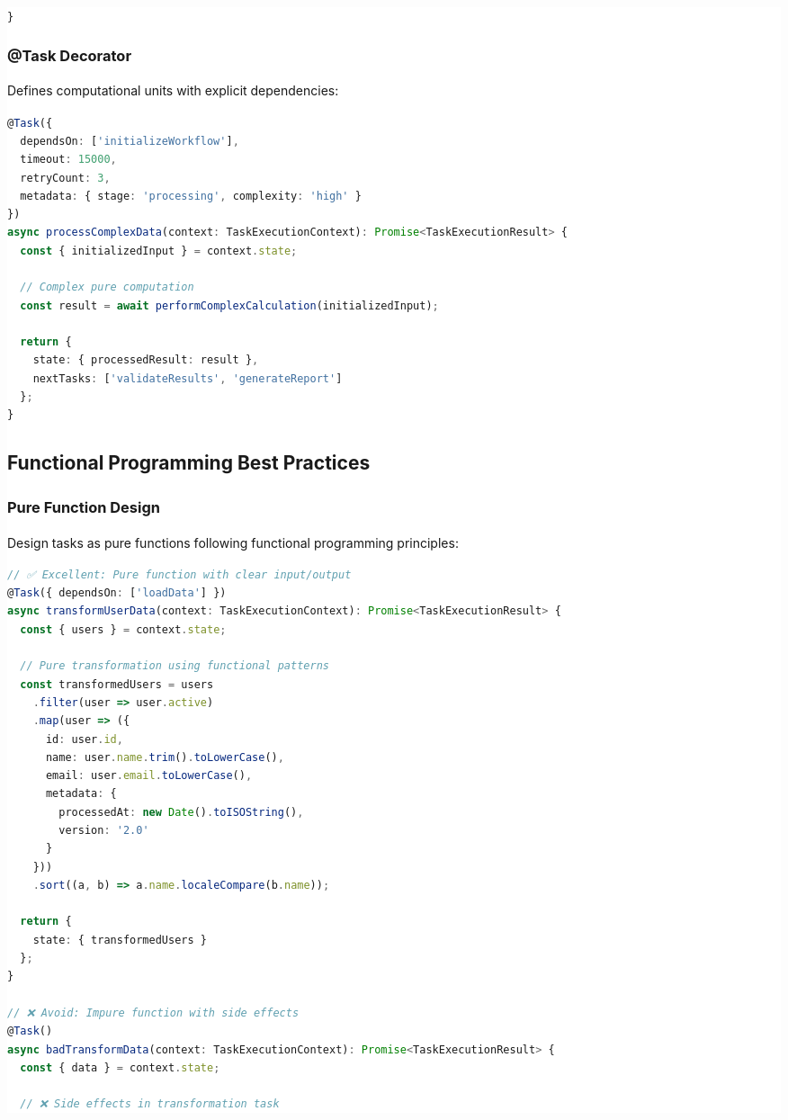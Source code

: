 ```typescript
}
```

### @Task Decorator

Defines computational units with explicit dependencies:

```typescript
@Task({ 
  dependsOn: ['initializeWorkflow'],
  timeout: 15000,
  retryCount: 3,
  metadata: { stage: 'processing', complexity: 'high' }
})
async processComplexData(context: TaskExecutionContext): Promise<TaskExecutionResult> {
  const { initializedInput } = context.state;
  
  // Complex pure computation
  const result = await performComplexCalculation(initializedInput);
  
  return {
    state: { processedResult: result },
    nextTasks: ['validateResults', 'generateReport']
  };
}
```

## Functional Programming Best Practices

### Pure Function Design

Design tasks as pure functions following functional programming principles:

```typescript
// ✅ Excellent: Pure function with clear input/output
@Task({ dependsOn: ['loadData'] })
async transformUserData(context: TaskExecutionContext): Promise<TaskExecutionResult> {
  const { users } = context.state;
  
  // Pure transformation using functional patterns
  const transformedUsers = users
    .filter(user => user.active)
    .map(user => ({
      id: user.id,
      name: user.name.trim().toLowerCase(),
      email: user.email.toLowerCase(),
      metadata: {
        processedAt: new Date().toISOString(),
        version: '2.0'
      }
    }))
    .sort((a, b) => a.name.localeCompare(b.name));
  
  return {
    state: { transformedUsers }
  };
}

// ❌ Avoid: Impure function with side effects
@Task()
async badTransformData(context: TaskExecutionContext): Promise<TaskExecutionResult> {
  const { data } = context.state;
  
  // ❌ Side effects in transformation task
```